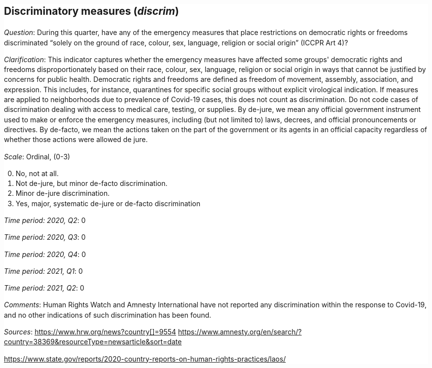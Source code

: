 



## Discriminatory measures (*discrim*) 

*Question*: During this quarter, have any of the emergency measures that place restrictions on democratic rights or freedoms discriminated “solely on the ground of race, colour, sex, language, religion or social origin” (ICCPR Art 4)?

 

*Clarification*: This indicator captures whether the emergency measures have affected some groups' democratic rights and freedoms disproportionately based on their race, colour, sex, language, religion or social origin in ways that cannot be justified by concerns for public health. Democratic rights and freedoms are defined as freedom of movement, assembly, association, and expression. This includes, for instance, quarantines for specific social groups without explicit virological indication. If measures are applied to neighborhoods due to prevalence of Covid-19 cases, this does not count as discrimination. Do not code cases of discrimination dealing with access to medical care, testing, or supplies. By de-jure, we mean any official government instrument used to make or enforce the emergency measures, including (but not limited to) laws, decrees, and official pronouncements or directives. By de-facto, we mean the actions taken on the part of the government or its agents in an official capacity regardless of whether those actions were allowed de jure.

 

*Scale*: Ordinal, (0-3) 

 0. No, not at all. 
 1. Not de-jure, but minor de-facto discrimination.  
 2. Minor de-jure discrimination. 
 3. Yes, major, systematic de-jure or de-facto discrimination

 
*Time period: 2020, Q2*: 0

 
*Time period: 2020, Q3*: 0

 
*Time period: 2020, Q4*: 0

 
*Time period: 2021, Q1*: 0

 
*Time period: 2021, Q2*: 0

 

*Comments*:
 Human Rights Watch and Amnesty International have not reported any discrimination within the response to Covid-19, and no other indications of such discrimination has been found. 

*Sources*:
 https://www.hrw.org/news?country[]=9554
https://www.amnesty.org/en/search/?country=38369&resourceType=newsarticle&sort=date

https://www.state.gov/reports/2020-country-reports-on-human-rights-practices/laos/




